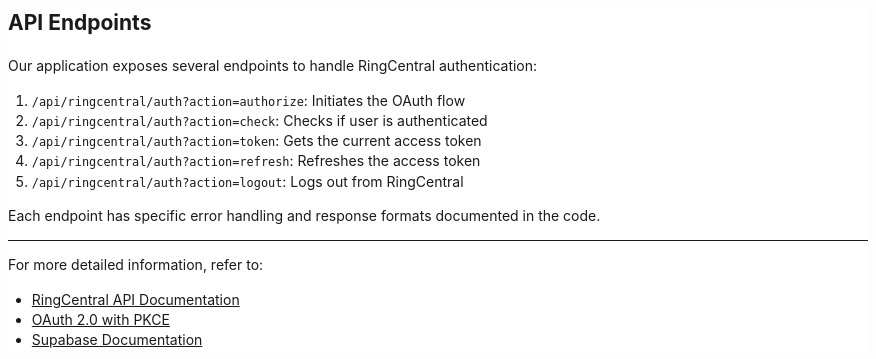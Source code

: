 ## API Endpoints

Our application exposes several endpoints to handle RingCentral authentication:

1. `/api/ringcentral/auth?action=authorize`: Initiates the OAuth flow
2. `/api/ringcentral/auth?action=check`: Checks if user is authenticated
3. `/api/ringcentral/auth?action=token`: Gets the current access token
4. `/api/ringcentral/auth?action=refresh`: Refreshes the access token
5. `/api/ringcentral/auth?action=logout`: Logs out from RingCentral

Each endpoint has specific error handling and response formats documented in the code.

---

For more detailed information, refer to:
- [RingCentral API Documentation](https://developers.ringcentral.com/api-reference)
- [OAuth 2.0 with PKCE](https://oauth.net/2/pkce/)
- [Supabase Documentation](https://supabase.com/docs)
